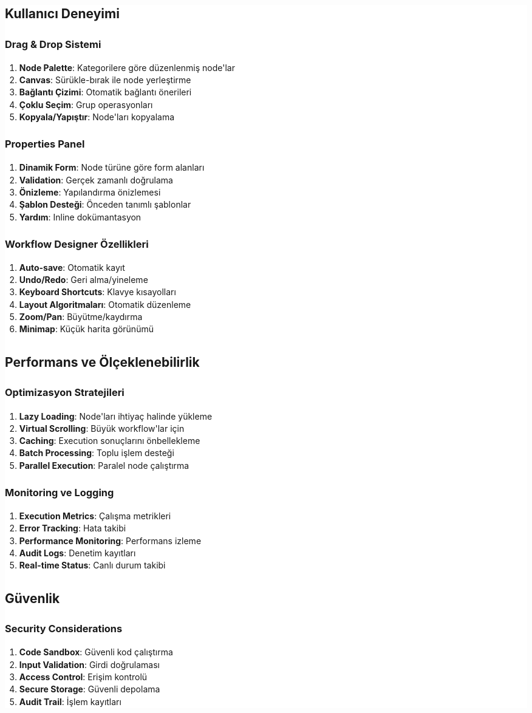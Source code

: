 ## Kullanıcı Deneyimi

### Drag & Drop Sistemi
1. **Node Palette**: Kategorilere göre düzenlenmiş node'lar
2. **Canvas**: Sürükle-bırak ile node yerleştirme
3. **Bağlantı Çizimi**: Otomatik bağlantı önerileri
4. **Çoklu Seçim**: Grup operasyonları
5. **Kopyala/Yapıştır**: Node'ları kopyalama

### Properties Panel
1. **Dinamik Form**: Node türüne göre form alanları
2. **Validation**: Gerçek zamanlı doğrulama
3. **Önizleme**: Yapılandırma önizlemesi
4. **Şablon Desteği**: Önceden tanımlı şablonlar
5. **Yardım**: Inline dokümantasyon

### Workflow Designer Özellikleri
1. **Auto-save**: Otomatik kayıt
2. **Undo/Redo**: Geri alma/yineleme
3. **Keyboard Shortcuts**: Klavye kısayolları
4. **Layout Algoritmaları**: Otomatik düzenleme
5. **Zoom/Pan**: Büyütme/kaydırma
6. **Minimap**: Küçük harita görünümü

## Performans ve Ölçeklenebilirlik

### Optimizasyon Stratejileri
1. **Lazy Loading**: Node'ları ihtiyaç halinde yükleme
2. **Virtual Scrolling**: Büyük workflow'lar için
3. **Caching**: Execution sonuçlarını önbellekleme
4. **Batch Processing**: Toplu işlem desteği
5. **Parallel Execution**: Paralel node çalıştırma

### Monitoring ve Logging
1. **Execution Metrics**: Çalışma metrikleri
2. **Error Tracking**: Hata takibi
3. **Performance Monitoring**: Performans izleme
4. **Audit Logs**: Denetim kayıtları
5. **Real-time Status**: Canlı durum takibi

## Güvenlik

### Security Considerations
1. **Code Sandbox**: Güvenli kod çalıştırma
2. **Input Validation**: Girdi doğrulaması
3. **Access Control**: Erişim kontrolü
4. **Secure Storage**: Güvenli depolama
5. **Audit Trail**: İşlem kayıtları
